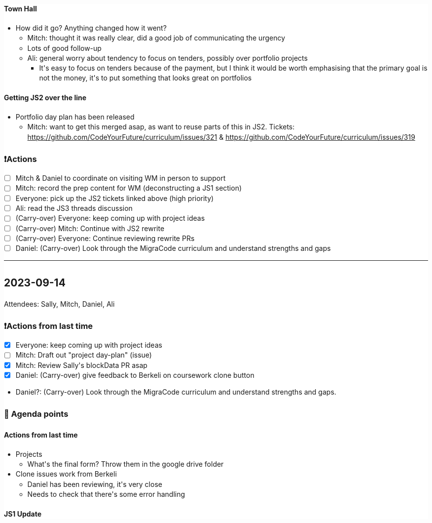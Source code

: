 #### Town Hall

- How did it go? Anything changed how it went?
  - Mitch: thought it was really clear, did a good job of communicating the urgency
  - Lots of good follow-up
  - Ali: general worry about tendency to focus on tenders, possibly over portfolio projects
    - It's easy to focus on tenders because of the payment, but I think it would be worth emphasising that the primary goal is not the money, it's to put something that looks great on portfolios

#### Getting JS2 over the line

- Portfolio day plan has been released
  - Mitch: want to get this merged asap, as want to reuse parts of this in JS2. Tickets: https://github.com/CodeYourFuture/curriculum/issues/321 & https://github.com/CodeYourFuture/curriculum/issues/319

### ❗Actions

- [ ] Mitch & Daniel to coordinate on visiting WM in person to support
- [ ] Mitch: record the prep content for WM (deconstructing a JS1 section)
- [ ] Everyone: pick up the JS2 tickets linked above (high priority)
- [ ] Ali: read the JS3 threads discussion
- [ ] (Carry-over) Everyone: keep coming up with project ideas
- [ ] (Carry-over) Mitch: Continue with JS2 rewrite
- [ ] (Carry-over) Everyone: Continue reviewing rewrite PRs
- [ ] Daniel: (Carry-over) Look through the MigraCode curriculum and understand strengths and gaps

---

## 2023-09-14

Attendees: Sally, Mitch, Daniel, Ali

### ❗Actions from last time

- [x] Everyone: keep coming up with project ideas
- [ ] Mitch: Draft out "project day-plan" (issue)
- [x] Mitch: Review Sally's blockData PR asap
- [x] Daniel: (Carry-over) give feedback to Berkeli on coursework clone button
- Daniel?: (Carry-over) Look through the MigraCode curriculum and understand strengths and gaps.

### 📝 Agenda points

#### Actions from last time

- Projects
  - What's the final form? Throw them in the google drive folder
- Clone issues work from Berkeli
  - Daniel has been reviewing, it's very close
  - Needs to check that there's some error handling

#### JS1 Update
